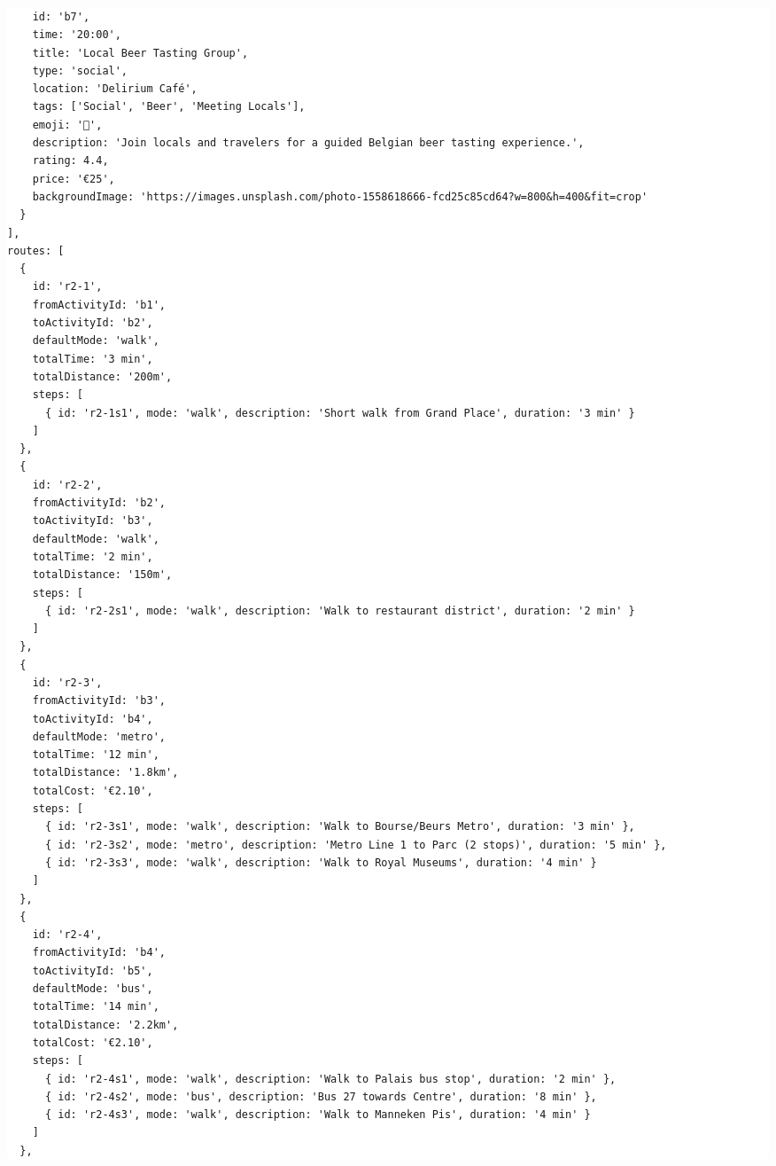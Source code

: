         id: 'b7', 
        time: '20:00', 
        title: 'Local Beer Tasting Group', 
        type: 'social', 
        location: 'Delirium Café',
        tags: ['Social', 'Beer', 'Meeting Locals'],
        emoji: '🍺',
        description: 'Join locals and travelers for a guided Belgian beer tasting experience.',
        rating: 4.4,
        price: '€25',
        backgroundImage: 'https://images.unsplash.com/photo-1558618666-fcd25c85cd64?w=800&h=400&fit=crop'
      }
    ],
    routes: [
      {
        id: 'r2-1',
        fromActivityId: 'b1',
        toActivityId: 'b2',
        defaultMode: 'walk',
        totalTime: '3 min',
        totalDistance: '200m',
        steps: [
          { id: 'r2-1s1', mode: 'walk', description: 'Short walk from Grand Place', duration: '3 min' }
        ]
      },
      {
        id: 'r2-2',
        fromActivityId: 'b2',
        toActivityId: 'b3',
        defaultMode: 'walk',
        totalTime: '2 min',
        totalDistance: '150m',
        steps: [
          { id: 'r2-2s1', mode: 'walk', description: 'Walk to restaurant district', duration: '2 min' }
        ]
      },
      {
        id: 'r2-3',
        fromActivityId: 'b3',
        toActivityId: 'b4',
        defaultMode: 'metro',
        totalTime: '12 min',
        totalDistance: '1.8km',
        totalCost: '€2.10',
        steps: [
          { id: 'r2-3s1', mode: 'walk', description: 'Walk to Bourse/Beurs Metro', duration: '3 min' },
          { id: 'r2-3s2', mode: 'metro', description: 'Metro Line 1 to Parc (2 stops)', duration: '5 min' },
          { id: 'r2-3s3', mode: 'walk', description: 'Walk to Royal Museums', duration: '4 min' }
        ]
      },
      {
        id: 'r2-4',
        fromActivityId: 'b4',
        toActivityId: 'b5',
        defaultMode: 'bus',
        totalTime: '14 min',
        totalDistance: '2.2km',
        totalCost: '€2.10',
        steps: [
          { id: 'r2-4s1', mode: 'walk', description: 'Walk to Palais bus stop', duration: '2 min' },
          { id: 'r2-4s2', mode: 'bus', description: 'Bus 27 towards Centre', duration: '8 min' },
          { id: 'r2-4s3', mode: 'walk', description: 'Walk to Manneken Pis', duration: '4 min' }
        ]
      },